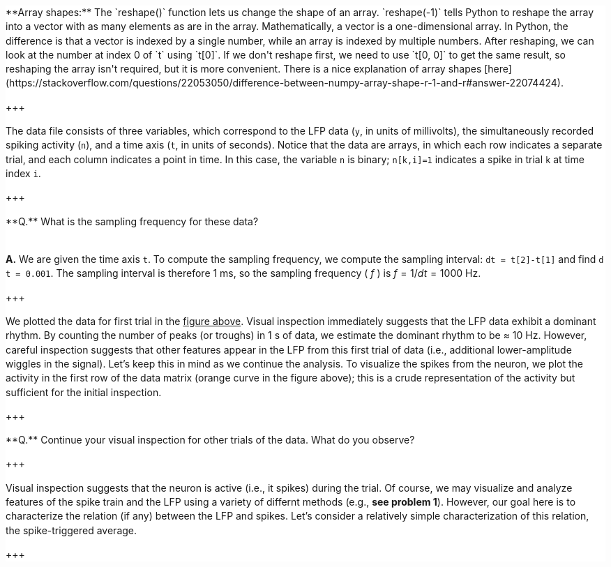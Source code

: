 <div class="alert alert-block alert-warning">
**Array shapes:** The `reshape()` function lets us change the shape of an array. `reshape(-1)` tells Python to reshape the array into a vector with as many elements as are in the array. Mathematically, a vector is a one-dimensional array. In Python, the difference is that a vector is indexed by a single number, while an array is indexed by multiple numbers. After reshaping, we can look at the number at index 0 of `t` using `t[0]`. If we don't reshape first, we need to use `t[0, 0]` to get the same result, so reshaping the array isn't required, but it is more convenient. There is a nice explanation of array shapes [here](https://stackoverflow.com/questions/22053050/difference-between-numpy-array-shape-r-1-and-r#answer-22074424). 
</div>

+++

The data file consists of three variables, which correspond to the LFP data (`y`, in units of millivolts), the simultaneously recorded spiking activity (`n`), and a time axis (`t`, in units of seconds). Notice that the data are arrays, in which each row indicates a separate trial, and each column indicates a point in time. In this case, the variable `n` is binary; `n[k,i]=1` indicates a spike in trial `k` at time index `i`.

+++

<div class="alert alert-block alert-info">
**Q.** What is the sampling frequency for these data? <br><br>

**A.** We are given the time axis `t`. To compute the sampling frequency, we compute the sampling interval: `dt = t[2]-t[1]` and find `dt = 0.001`. The sampling interval is therefore 1 ms, so the sampling frequency ( $f$ ) is $f = 1/dt = 1000$ Hz.

</div>

+++

We plotted the data for first trial in the [figure above](#fig:LFP_ex). Visual inspection immediately suggests that the LFP data exhibit a dominant rhythm. By counting the number of peaks (or troughs) in 1 s of data, we estimate the dominant rhythm to be $\approx$ 10 Hz. However, careful inspection suggests that other features appear in the LFP from this first trial of data (i.e., additional lower-amplitude wiggles in the signal). Let’s keep this in mind as we continue the analysis. To visualize the spikes from the neuron, we plot the activity in the first row of the data matrix (orange curve in the figure above); this is a crude representation of the activity but sufficient for the initial inspection.

+++

<div class="alert alert-block alert-info">
**Q.**  Continue your visual inspection for other trials of the data. What do you observe?
</div>

+++

Visual inspection suggests that the neuron is active (i.e., it spikes) during the trial. Of course, we may visualize and analyze features of the spike train and the LFP using a variety of differnt methods (e.g., **see problem 1**). However, our goal here is to characterize the relation (if any) between the LFP and spikes. Let’s consider a relatively simple characterization of this relation, the spike-triggered average.

+++
